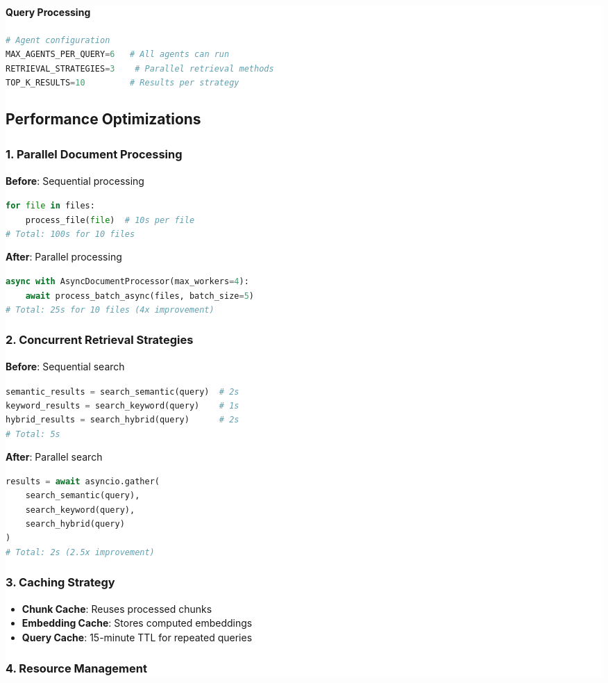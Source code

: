 #### Query Processing

```python
# Agent configuration
MAX_AGENTS_PER_QUERY=6   # All agents can run
RETRIEVAL_STRATEGIES=3    # Parallel retrieval methods
TOP_K_RESULTS=10         # Results per strategy
```

## Performance Optimizations

### 1. Parallel Document Processing

**Before**: Sequential processing
```python
for file in files:
    process_file(file)  # 10s per file
# Total: 100s for 10 files
```

**After**: Parallel processing
```python
async with AsyncDocumentProcessor(max_workers=4):
    await process_batch_async(files, batch_size=5)
# Total: 25s for 10 files (4x improvement)
```

### 2. Concurrent Retrieval Strategies

**Before**: Sequential search
```python
semantic_results = search_semantic(query)  # 2s
keyword_results = search_keyword(query)    # 1s
hybrid_results = search_hybrid(query)      # 2s
# Total: 5s
```

**After**: Parallel search
```python
results = await asyncio.gather(
    search_semantic(query),
    search_keyword(query),
    search_hybrid(query)
)
# Total: 2s (2.5x improvement)
```

### 3. Caching Strategy

- **Chunk Cache**: Reuses processed chunks
- **Embedding Cache**: Stores computed embeddings
- **Query Cache**: 15-minute TTL for repeated queries

### 4. Resource Management
